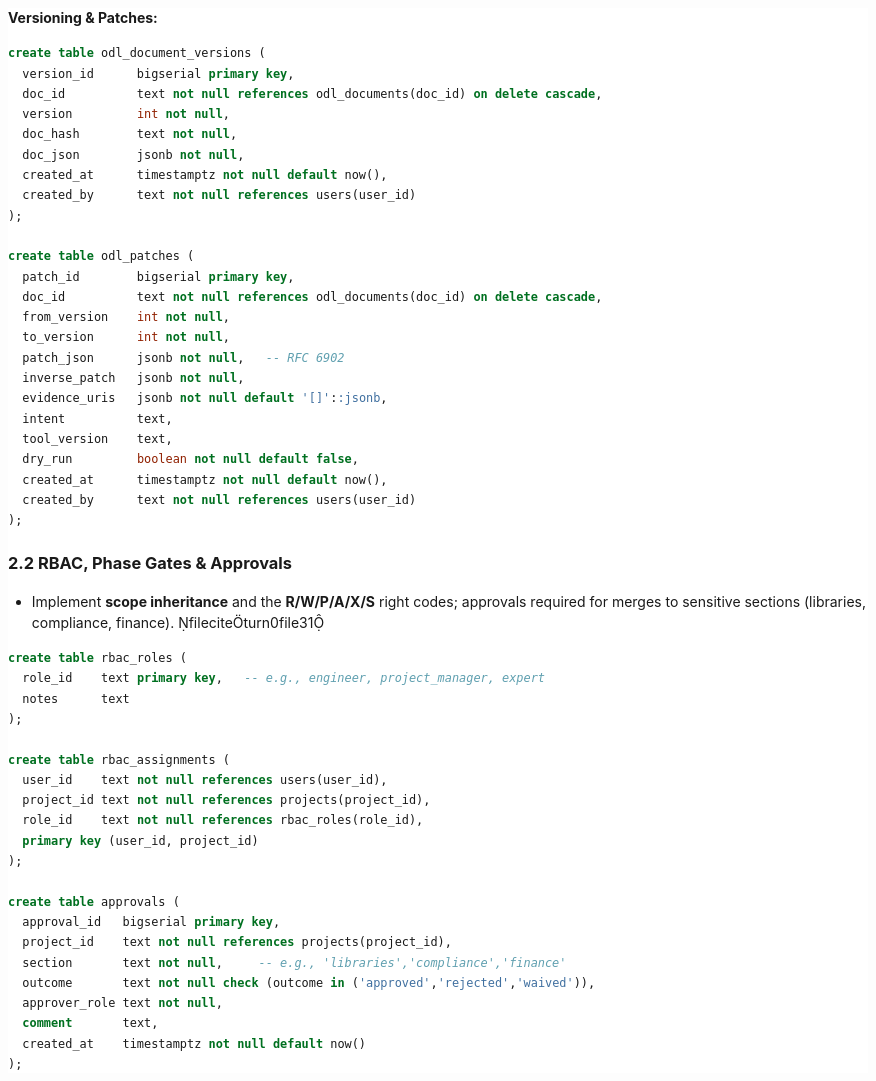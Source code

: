 **Versioning & Patches:**

```sql
create table odl_document_versions (
  version_id      bigserial primary key,
  doc_id          text not null references odl_documents(doc_id) on delete cascade,
  version         int not null,
  doc_hash        text not null,
  doc_json        jsonb not null,
  created_at      timestamptz not null default now(),
  created_by      text not null references users(user_id)
);

create table odl_patches (
  patch_id        bigserial primary key,
  doc_id          text not null references odl_documents(doc_id) on delete cascade,
  from_version    int not null,
  to_version      int not null,
  patch_json      jsonb not null,   -- RFC 6902
  inverse_patch   jsonb not null,
  evidence_uris   jsonb not null default '[]'::jsonb,
  intent          text,
  tool_version    text,
  dry_run         boolean not null default false,
  created_at      timestamptz not null default now(),
  created_by      text not null references users(user_id)
);
```

### 2.2 RBAC, Phase Gates & Approvals

- Implement **scope inheritance** and the **R/W/P/A/X/S** right codes; approvals required for merges to sensitive sections (libraries, compliance, finance). fileciteturn0file31  

```sql
create table rbac_roles (
  role_id    text primary key,   -- e.g., engineer, project_manager, expert
  notes      text
);

create table rbac_assignments (
  user_id    text not null references users(user_id),
  project_id text not null references projects(project_id),
  role_id    text not null references rbac_roles(role_id),
  primary key (user_id, project_id)
);

create table approvals (
  approval_id   bigserial primary key,
  project_id    text not null references projects(project_id),
  section       text not null,     -- e.g., 'libraries','compliance','finance'
  outcome       text not null check (outcome in ('approved','rejected','waived')),
  approver_role text not null,
  comment       text,
  created_at    timestamptz not null default now()
);
```
